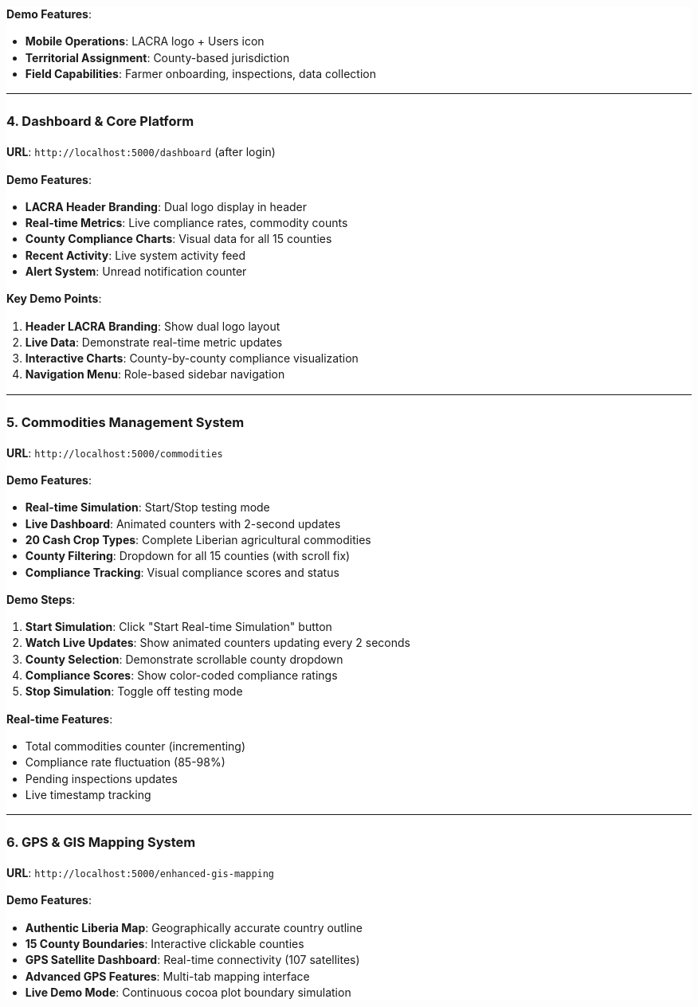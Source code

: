 **Demo Features**:
- **Mobile Operations**: LACRA logo + Users icon
- **Territorial Assignment**: County-based jurisdiction
- **Field Capabilities**: Farmer onboarding, inspections, data collection

---

### 4. **Dashboard & Core Platform**
**URL**: `http://localhost:5000/dashboard` (after login)

**Demo Features**:
- **LACRA Header Branding**: Dual logo display in header
- **Real-time Metrics**: Live compliance rates, commodity counts
- **County Compliance Charts**: Visual data for all 15 counties  
- **Recent Activity**: Live system activity feed
- **Alert System**: Unread notification counter

**Key Demo Points**:
1. **Header LACRA Branding**: Show dual logo layout
2. **Live Data**: Demonstrate real-time metric updates
3. **Interactive Charts**: County-by-county compliance visualization
4. **Navigation Menu**: Role-based sidebar navigation

---

### 5. **Commodities Management System**
**URL**: `http://localhost:5000/commodities`

**Demo Features**:
- **Real-time Simulation**: Start/Stop testing mode
- **Live Dashboard**: Animated counters with 2-second updates
- **20 Cash Crop Types**: Complete Liberian agricultural commodities
- **County Filtering**: Dropdown for all 15 counties (with scroll fix)
- **Compliance Tracking**: Visual compliance scores and status

**Demo Steps**:
1. **Start Simulation**: Click "Start Real-time Simulation" button
2. **Watch Live Updates**: Show animated counters updating every 2 seconds
3. **County Selection**: Demonstrate scrollable county dropdown
4. **Compliance Scores**: Show color-coded compliance ratings
5. **Stop Simulation**: Toggle off testing mode

**Real-time Features**:
- Total commodities counter (incrementing)
- Compliance rate fluctuation (85-98%)
- Pending inspections updates
- Live timestamp tracking

---

### 6. **GPS & GIS Mapping System**
**URL**: `http://localhost:5000/enhanced-gis-mapping`

**Demo Features**:
- **Authentic Liberia Map**: Geographically accurate country outline
- **15 County Boundaries**: Interactive clickable counties
- **GPS Satellite Dashboard**: Real-time connectivity (107 satellites)
- **Advanced GPS Features**: Multi-tab mapping interface
- **Live Demo Mode**: Continuous cocoa plot boundary simulation
